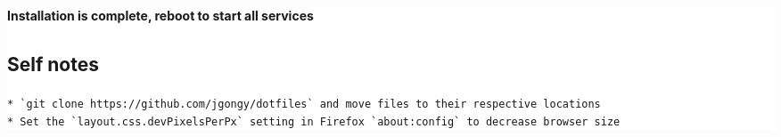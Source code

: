 **Installation is complete, reboot to start all services**


## Self notes
    * `git clone https://github.com/jgongy/dotfiles` and move files to their respective locations
    * Set the `layout.css.devPixelsPerPx` setting in Firefox `about:config` to decrease browser size
